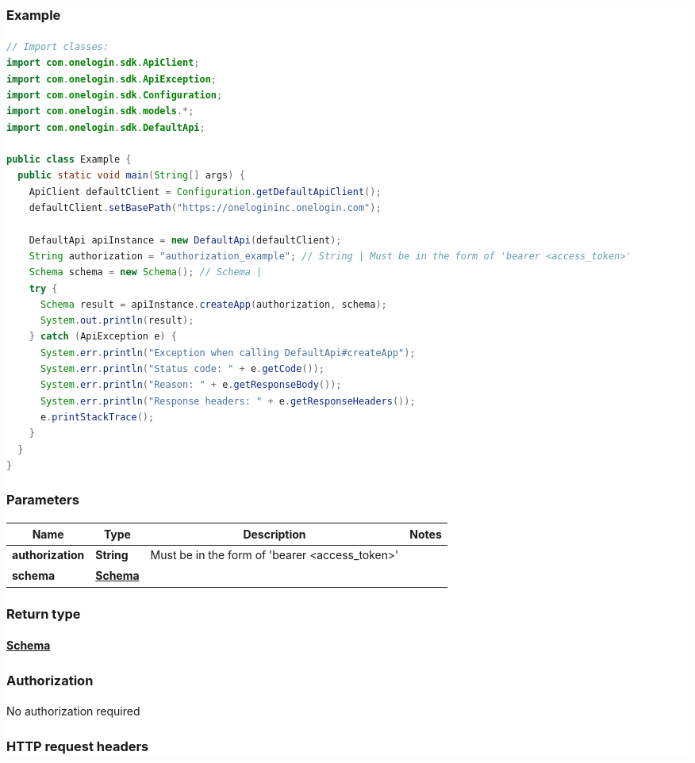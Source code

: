 

### Example
```java
// Import classes:
import com.onelogin.sdk.ApiClient;
import com.onelogin.sdk.ApiException;
import com.onelogin.sdk.Configuration;
import com.onelogin.sdk.models.*;
import com.onelogin.sdk.DefaultApi;

public class Example {
  public static void main(String[] args) {
    ApiClient defaultClient = Configuration.getDefaultApiClient();
    defaultClient.setBasePath("https://onelogininc.onelogin.com");

    DefaultApi apiInstance = new DefaultApi(defaultClient);
    String authorization = "authorization_example"; // String | Must be in the form of 'bearer <access_token>'
    Schema schema = new Schema(); // Schema | 
    try {
      Schema result = apiInstance.createApp(authorization, schema);
      System.out.println(result);
    } catch (ApiException e) {
      System.err.println("Exception when calling DefaultApi#createApp");
      System.err.println("Status code: " + e.getCode());
      System.err.println("Reason: " + e.getResponseBody());
      System.err.println("Response headers: " + e.getResponseHeaders());
      e.printStackTrace();
    }
  }
}
```

### Parameters

| Name | Type | Description  | Notes |
|------------- | ------------- | ------------- | -------------|
| **authorization** | **String**| Must be in the form of &#39;bearer &lt;access_token&gt;&#39; | |
| **schema** | [**Schema**](Schema.md)|  | |

### Return type

[**Schema**](Schema.md)

### Authorization

No authorization required

### HTTP request headers
